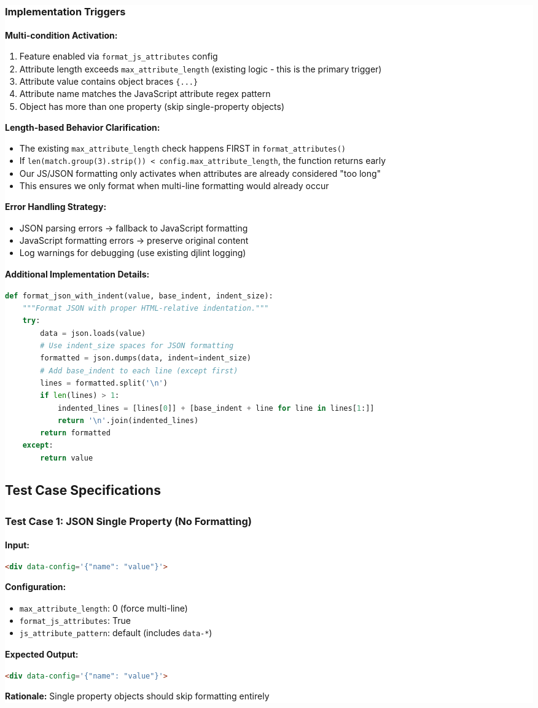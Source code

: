 ### Implementation Triggers

**Multi-condition Activation:**
1. Feature enabled via `format_js_attributes` config
2. Attribute length exceeds `max_attribute_length` (existing logic - this is the primary trigger)
3. Attribute value contains object braces `{...}`
4. Attribute name matches the JavaScript attribute regex pattern
5. Object has more than one property (skip single-property objects)

**Length-based Behavior Clarification:**
- The existing `max_attribute_length` check happens FIRST in `format_attributes()`
- If `len(match.group(3).strip()) < config.max_attribute_length`, the function returns early
- Our JS/JSON formatting only activates when attributes are already considered "too long"
- This ensures we only format when multi-line formatting would already occur

**Error Handling Strategy:**
- JSON parsing errors → fallback to JavaScript formatting
- JavaScript formatting errors → preserve original content
- Log warnings for debugging (use existing djlint logging)

**Additional Implementation Details:**
```python
def format_json_with_indent(value, base_indent, indent_size):
    """Format JSON with proper HTML-relative indentation."""
    try:
        data = json.loads(value)
        # Use indent_size spaces for JSON formatting
        formatted = json.dumps(data, indent=indent_size)
        # Add base_indent to each line (except first)
        lines = formatted.split('\n')
        if len(lines) > 1:
            indented_lines = [lines[0]] + [base_indent + line for line in lines[1:]]
            return '\n'.join(indented_lines)
        return formatted
    except:
        return value
```

## Test Case Specifications

### Test Case 1: JSON Single Property (No Formatting)
**Input:**
```html
<div data-config='{"name": "value"}'>
```
**Configuration:**
- `max_attribute_length`: 0 (force multi-line)
- `format_js_attributes`: True
- `js_attribute_pattern`: default (includes `data-*`)

**Expected Output:**
```html
<div data-config='{"name": "value"}'>
```
**Rationale:** Single property objects should skip formatting entirely
